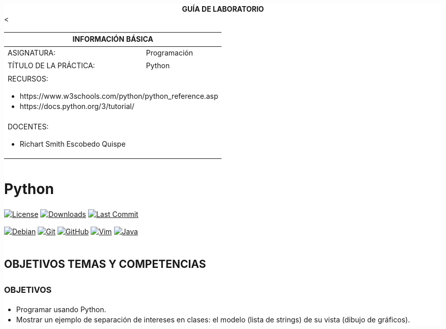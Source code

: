 <div align="center">
<span style="font-weight:bold;">GUÍA DE LABORATORIO</span><br />
</div>


<table>
<theader>
<tr><th colspan="6">INFORMACIÓN BÁSICA</th></tr>
</theader>
<tbody>
<tr><td>ASIGNATURA:</td><td colspan="5">Programación</td></tr>
<tr><td>TÍTULO DE LA PRÁCTICA:</td><td colspan="5">Python</td></tr>
<tr>

</tr>
<
<tr><td colspan="6">RECURSOS:
    <ul>
        <li>https://www.w3schools.com/python/python_reference.asp</li>
        <li>https://docs.python.org/3/tutorial/</li>
    </ul>
</td>
</<tr>
<tr><td colspan="6">DOCENTES:
<ul>
<li>Richart Smith Escobedo Quispe</li>
</ul>
</td>
</<tr>
</tdbody>
</table>

# Python

[![License][license]][license-file]
[![Downloads][downloads]][releases]
[![Last Commit][last-commit]][releases]

[![Debian][Debian]][debian-site]
[![Git][Git]][git-site]
[![GitHub][GitHub]][github-site]
[![Vim][Vim]][vim-site]
[![Java][Java]][java-site]

#

## OBJETIVOS TEMAS Y COMPETENCIAS

### OBJETIVOS

-   Programar usando Python.
-   Mostrar un ejemplo de separación de intereses en clases: el modelo (lista de strings) de su vista (dibujo de gráficos).


[license]: https://img.shields.io/github/license/rescobedoq/pw2?label=rescobedoq
[license-file]: https://github.com/rescobedoq/pw2/blob/main/LICENSE
[downloads]: https://img.shields.io/github/downloads/rescobedoq/pw2/total?label=Downloads
[releases]: https://github.com/rescobedoq/pw2/releases/
[last-commit]: https://img.shields.io/github/last-commit/rescobedoq/pw2?label=Last%20Commit
[Debian]: https://img.shields.io/badge/Debian-D70A53?style=for-the-badge&logo=debian&logoColor=white
[debian-site]: https://www.debian.org/index.es.html
[Git]: https://img.shields.io/badge/git-%23F05033.svg?style=for-the-badge&logo=git&logoColor=white
[git-site]: https://git-scm.com/
[GitHub]: https://img.shields.io/badge/github-%23121011.svg?style=for-the-badge&logo=github&logoColor=white
[github-site]: https://github.com/
[Vim]: https://img.shields.io/badge/VIM-%2311AB00.svg?style=for-the-badge&logo=vim&logoColor=white
[vim-site]: https://www.vim.org/
[Java]: https://img.shields.io/badge/java-%23ED8B00.svg?style=for-the-badge&logo=java&logoColor=white
[java-site]: https://docs.oracle.com/javase/tutorial/